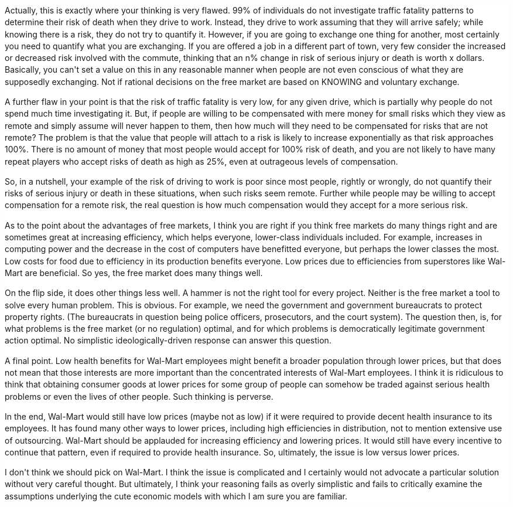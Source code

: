 Actually, this is exactly where your thinking is very flawed. 99% of individuals do not investigate traffic fatality patterns to determine their risk of death when they drive to work. Instead, they drive to work assuming that they will arrive safely; while knowing there is a risk, they do not try to quantify it. However, if you are going to exchange one thing for another, most certainly you need to quantify what you are exchanging. If you are offered a job in a different part of town, very few consider the increased or decreased risk involved with the commute, thinking that an n% change in risk of serious injury or death is worth x dollars. Basically, you can't set a value on this in any reasonable manner when people are not even conscious of what they are supposedly exchanging. Not if rational decisions on the free market are based on KNOWING and voluntary exchange.

A further flaw in your point is that the risk of traffic fatality is very low, for any given drive, which is partially why people do not spend much time investigating it. But, if people are willing to be compensated with mere money for small risks which they view as remote and simply assume will never happen to them, then how much will they need to be compensated for risks that are not remote? The problem is that the value that people will attach to a risk is likely to increase exponentially as that risk approaches 100%. There is no amount of money that most people would accept for 100% risk of death, and you are not likely to have many repeat players who accept risks of death as high as 25%, even at outrageous levels of compensation. 

So, in a nutshell, your example of the risk of driving to work is poor since most people, rightly or wrongly, do not quantify their risks of serious injury or death in these situations, when such risks seem remote. Further while people may be willing to accept compensation for a remote risk, the real question is how much compensation would they accept for a more serious risk.

As to the point about the advantages of free markets, I think you are right if you think free markets do many things right and are sometimes great at increasing efficiency, which helps everyone, lower-class individuals included. For example, increases in computing power and the decrease in the cost of computers have benefitted everyone, but perhaps the lower classes the most. Low costs for food due to efficiency in its production benefits everyone. Low prices due to efficiencies from superstores like Wal-Mart are beneficial. So yes, the free market does many things well.

On the flip side, it does other things less well. A hammer is not the right tool for every project. Neither is the free market a tool to solve every human problem. This is obvious. For example, we need the government and government bureaucrats to protect property rights. (The bureaucrats in question being police officers, prosecutors, and the court system). The question then, is, for what problems is the free market (or no regulation) optimal, and for which problems is democratically legitimate government action optimal. No simplistic ideologically-driven response can answer this question.

A final point. Low health benefits for Wal-Mart employees might benefit a broader population through lower prices, but that does not mean that those interests are more important than the concentrated interests of Wal-Mart employees. I think it is ridiculous to think that obtaining consumer goods at lower prices for some group of people can somehow be traded against serious health problems or even the lives of other people. Such thinking is perverse.

In the end, Wal-Mart would still have low prices (maybe not as low) if it were required to provide decent health insurance to its employees. It has found many other ways to lower prices, including high efficiencies in distribution, not to mention extensive use of outsourcing. Wal-Mart should be applauded for increasing efficiency and lowering prices. It would still have every incentive to continue that pattern, even if required to provide health insurance. So, ultimately, the issue is low versus lower prices.

I don't think we should pick on Wal-Mart. I think the issue is complicated and I certainly would not advocate a particular solution without very careful thought. But ultimately, I think your reasoning fails as overly simplistic and fails to critically examine the assumptions underlying the cute economic models with which I am sure you are familiar.
